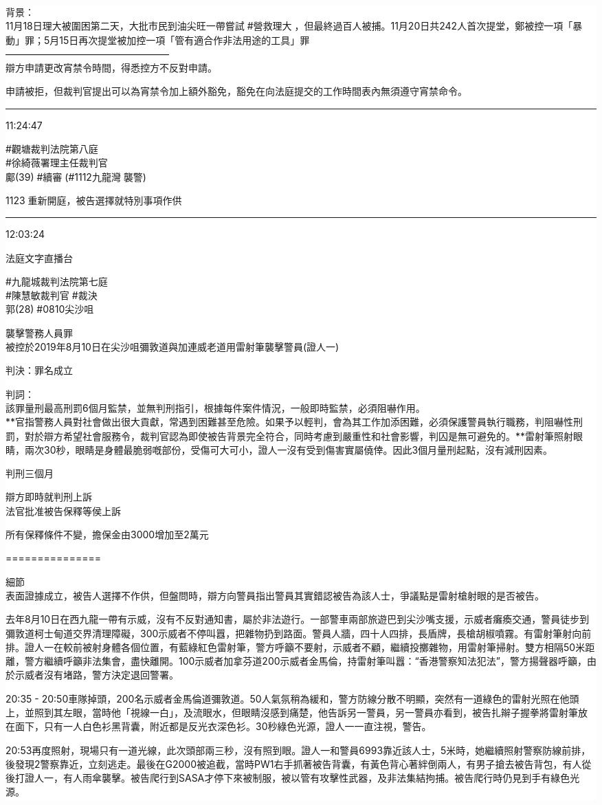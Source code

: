背景：  
11月18日理大被圍困第二天，大批市民到油尖旺一帶嘗試 \#營救理大 ，但最終過百人被捕。11月20日共242人首次提堂，鄭被控一項「暴動」罪；5月15日再次提堂被加控一項「管有適合作非法用途的工具」罪  
—————————————————  
辯方申請更改宵禁令時間，得悉控方不反對申請。  
  
申請被拒，但裁判官提出可以為宵禁令加上額外豁免，豁免在向法庭提交的工作時間表內無須遵守宵禁命令。

---
      
11:24:47



\#觀塘裁判法院第八庭  
\#徐綺薇署理主任裁判官  
鄺(39) \#續審 (\#1112九龍灣 襲警)  
  
1123 重新開庭，被告選擇就特別事項作供

---
      
12:03:24

法庭文字直播台

\#九龍城裁判法院第七庭  
\#陳慧敏裁判官 \#裁決  
郭(28) \#0810尖沙咀  
  
襲擊警務人員罪  
被控於2019年8月10日在尖沙咀彌敦道與加連威老道用雷射筆襲擊警員(證人一)  
  
判決：罪名成立  
  
判詞：  
該罪量刑最高刑罰6個月監禁，並無判刑指引，根據每件案件情況，一般即時監禁，必須阻嚇作用。  
**官指警務人員對社會做出很大貢獻，常遇到困難甚至危險。如果予以輕判，會為其工作加添困難，必須保護警員執行職務，判阻嚇性刑罰，對於辯方希望社會服務令，裁判官認為即使被告背景完全符合，同時考慮到嚴重性和社會影響，判囚是無可避免的。**雷射筆照射眼睛，兩次30秒，眼睛是身體最脆弱嘅部份，受傷可大可小，證人一沒有受到傷害實屬僥倖。因此3個月量刑起點，沒有減刑因素。  
  
判刑三個月  
  
辯方即時就判刑上訴  
法官批准被告保釋等侯上訴  
  
所有保釋條件不變，擔保金由3000增加至2萬元  
  
\===============  
  
細節  
表面證據成立，被告人選擇不作供，但盤問時，辯方向警員指出警員其實錯認被告為該人士，爭議點是雷射槍射眼的是否被告。  
  
去年8月10日在西九龍一帶有示威，沒有不反對通知書，屬於非法遊行。一部警車兩部旅遊巴到尖沙嘴支援，示威者癱瘓交通，警員徒步到彌敦道柯士甸道交界清理障礙，300示威者不停叫囂，把雜物扔到路面。警員人牆，四十人四排，長盾牌，長槍胡椒噴霧。有雷射筆射向前排。證人一在較前被射身體各個位置，有藍綠紅色雷射筆，警方呼籲不要射，示威者不顧，繼續投擲雜物，用雷射筆掃射。雙方相隔50米距離，警方繼續呼籲非法集會，盡快離開。100示威者加拿芬道200示威者金馬倫，持雷射筆叫囂：“香港警察知法犯法”，警方揚聲器呼籲，由於示威者沒有堵路，警方決定退回警署。  
  
20:35 - 20:50車隊掉頭，200名示威者金馬倫道彌敦道。50人氣氛稍為緩和，警方防線分散不明顯，突然有一道綠色的雷射光照在他頭上，並照到其左眼，當時他「視線一白」，及流眼水，但眼睛沒感到痛楚，他告訴另一警員，另一警員亦看到，被告扎辮子握拳將雷射筆放在面下，只有一人白色衫黑背囊，附近都是反光衣深色衫。30秒綠色光源，證人一一直注視，警告。  
  
20:53再度照射，現場只有一道光線，此次頭部兩三秒，沒有照到眼。證人一和警員6993靠近該人士，5米時，她繼續照射警察防線前排，後發現2警察靠近，立刻逃走。最後在G2000被追截，當時PW1右手抓著被告背囊，有黃色背心著絆倒兩人，有男子搶去被告背包，有人從後打證人一，有人雨傘襲擊。被告爬行到SASA才停下來被制服，被以管有攻擊性武器，及非法集結拘捕。被告爬行時仍見到手有綠色光源。  
  